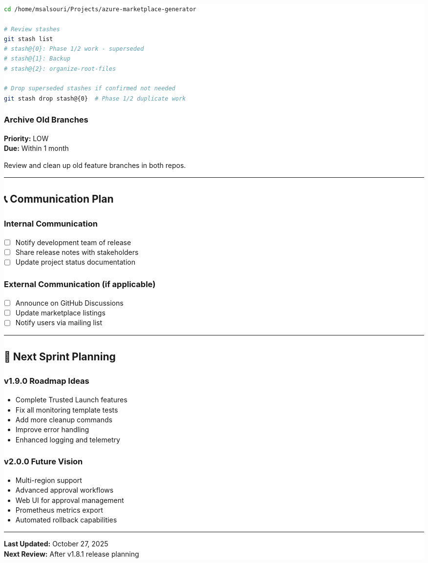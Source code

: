 ```bash
cd /home/msalsouri/Projects/azure-marketplace-generator

# Review stashes
git stash list
# stash@{0}: Phase 1/2 work - superseded
# stash@{1}: Backup
# stash@{2}: organize-root-files

# Drop superseded stashes if confirmed not needed
git stash drop stash@{0}  # Phase 1/2 duplicate work
```

### Archive Old Branches
**Priority:** LOW  
**Due:** Within 1 month

Review and clean up old feature branches in both repos.

---

## 📞 Communication Plan

### Internal Communication
- [ ] Notify development team of release
- [ ] Share release notes with stakeholders
- [ ] Update project status documentation

### External Communication (if applicable)
- [ ] Announce on GitHub Discussions
- [ ] Update marketplace listings
- [ ] Notify users via mailing list

---

## 🎯 Next Sprint Planning

### v1.9.0 Roadmap Ideas
- Complete Trusted Launch features
- Fix all monitoring template tests
- Add more cleanup commands
- Improve error handling
- Enhanced logging and telemetry

### v2.0.0 Future Vision
- Multi-region support
- Advanced approval workflows
- Web UI for approval management
- Prometheus metrics export
- Automated rollback capabilities

---

**Last Updated:** October 27, 2025  
**Next Review:** After v1.8.1 release planning
